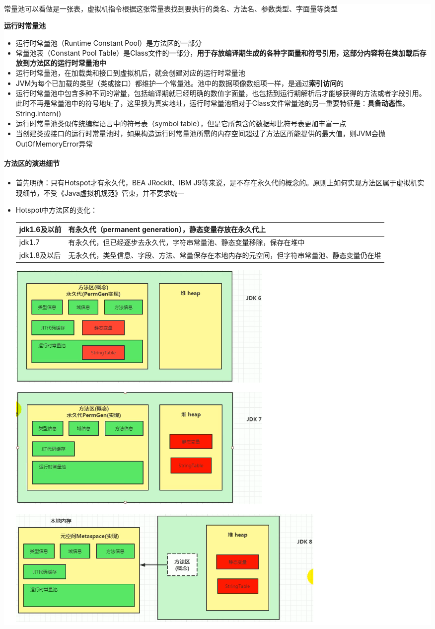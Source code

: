 常量池可以看做是一张表，虚拟机指令根据这张常量表找到要执行的类名、方法名、参数类型、字面量等类型

**运行时常量池**

+ 运行时常量池（Runtime Constant Pool）是方法区的一部分
+ 常量池表（Constant Pool Table）是Class文件的一部分，**用于存放编译期生成的各种字面量和符号引用，这部分内容将在类加载后存放到方法区的运行时常量池中**
+ 运行时常量池，在加载类和接口到虚拟机后，就会创建对应的运行时常量池
+ JVM为每个已加载的类型（类或接口）都维护一个常量池。池中的数据项像数组项一样，是通过**索引访问**的
+ 运行时常量池中包含多种不同的常量，包括编译期就已经明确的数值字面量，也包括到运行期解析后才能够获得的方法或者字段引用。此时不再是常量池中的符号地址了，这里换为真实地址，运行时常量池相对于Class文件常量池的另一重要特征是：**具备动态性**。String.intern()
+ 运行时常量池类似传统编程语言中的符号表（symbol table），但是它所包含的数据却比符号表更加丰富一点
+ 当创建类或接口的运行时常量池时，如果构造运行时常量池所需的内存空间超过了方法区所能提供的最大值，则JVM会抛OutOfMemoryError异常

#### 方法区的演进细节

+ 首先明确：只有Hotspot才有永久代，BEA JRockit、IBM J9等来说，是不存在永久代的概念的。原则上如何实现方法区属于虚拟机实现细节，不受《Java虚拟机规范》管束，并不要求统一

+ Hotspot中方法区的变化：

  | jdk1.6及以前 | 有永久代（permanent generation），静态变量存放在永久代上     |
  | ------------ | ------------------------------------------------------------ |
  | jdk1.7       | 有永久代，但已经逐步去永久代，字符串常量池、静态变量移除，保存在堆中 |
  | jdk1.8及以后 | 无永久代，类型信息、字段、方法、常量保存在本地内存的元空间，但字符串常量池、静态变量仍在堆 |

  ![](img/JVM_18.png)

  ![](img/JVM_19.png)

  ![](img/JVM_20.png)
